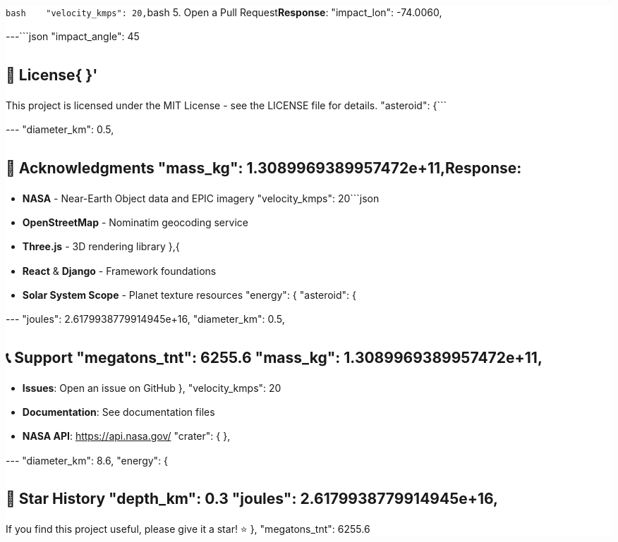 ```bash    "velocity_kmps": 20,```bash
5. Open a Pull Request**Response**:    "impact_lon": -74.0060,



---```json    "impact_angle": 45



## 📝 License{  }'



This project is licensed under the MIT License - see the LICENSE file for details.  "asteroid": {```



---    "diameter_km": 0.5,



## 🙏 Acknowledgments    "mass_kg": 1.3089969389957472e+11,**Response**:



- **NASA** - Near-Earth Object data and EPIC imagery    "velocity_kmps": 20```json

- **OpenStreetMap** - Nominatim geocoding service

- **Three.js** - 3D rendering library  },{

- **React** & **Django** - Framework foundations

- **Solar System Scope** - Planet texture resources  "energy": {  "asteroid": {



---    "joules": 2.6179938779914945e+16,    "diameter_km": 0.5,



## 📞 Support    "megatons_tnt": 6255.6    "mass_kg": 1.3089969389957472e+11,



- **Issues**: Open an issue on GitHub  },    "velocity_kmps": 20

- **Documentation**: See documentation files

- **NASA API**: https://api.nasa.gov/  "crater": {  },



---    "diameter_km": 8.6,  "energy": {



## 🌟 Star History    "depth_km": 0.3    "joules": 2.6179938779914945e+16,



If you find this project useful, please give it a star! ⭐  },    "megatons_tnt": 6255.6

```